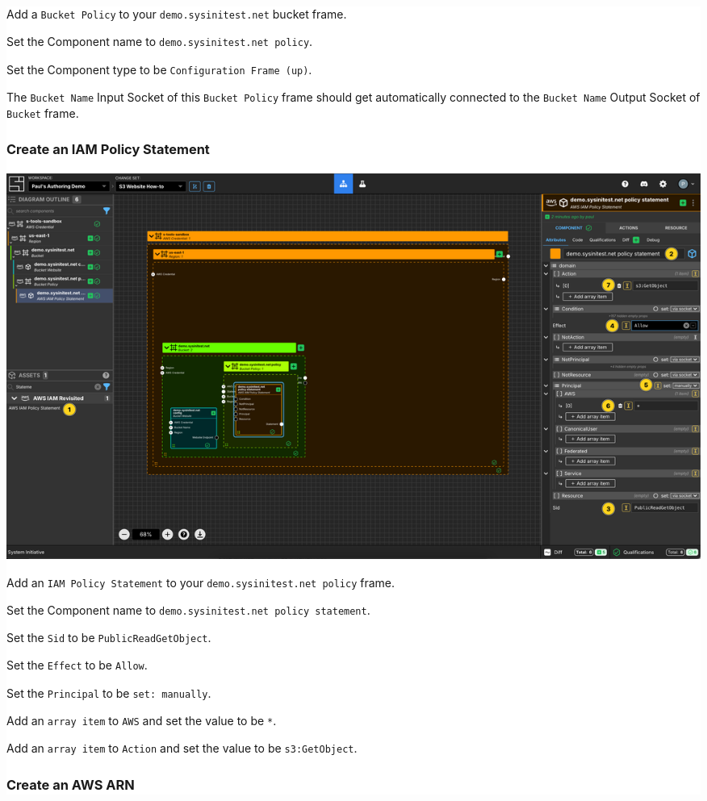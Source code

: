 Add a `Bucket Policy` to your `demo.sysinitest.net` bucket frame.

Set the Component name to `demo.sysinitest.net policy`.

Set the Component type to be `Configuration Frame (up)`.

The `Bucket Name` Input Socket of this `Bucket Policy` frame should get
automatically connected to the `Bucket Name` Output Socket of `Bucket` frame.

### Create an IAM Policy Statement

![Create Bucket Policy Statement](./aws-static-cloudfront/create-s3-bucket-policy-statement.png)

Add an `IAM Policy Statement` to your `demo.sysinitest.net policy` frame.

Set the Component name to `demo.sysinitest.net policy statement`.

Set the `Sid` to be `PublicReadGetObject`.

Set the `Effect` to be `Allow`.

Set the `Principal` to be `set: manually`.

Add an `array item` to `AWS` and set the value to be `*`.

Add an `array item` to `Action` and set the value to be `s3:GetObject`.

### Create an AWS ARN
